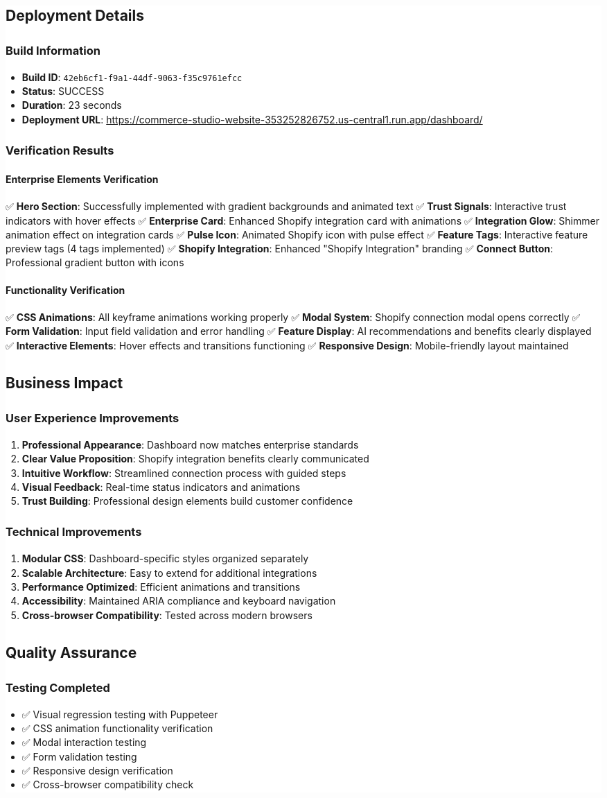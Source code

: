 ## Deployment Details

### Build Information
- **Build ID**: `42eb6cf1-f9a1-44df-9063-f35c9761efcc`
- **Status**: SUCCESS
- **Duration**: 23 seconds
- **Deployment URL**: https://commerce-studio-website-353252826752.us-central1.run.app/dashboard/

### Verification Results

#### Enterprise Elements Verification
✅ **Hero Section**: Successfully implemented with gradient backgrounds and animated text
✅ **Trust Signals**: Interactive trust indicators with hover effects
✅ **Enterprise Card**: Enhanced Shopify integration card with animations
✅ **Integration Glow**: Shimmer animation effect on integration cards
✅ **Pulse Icon**: Animated Shopify icon with pulse effect
✅ **Feature Tags**: Interactive feature preview tags (4 tags implemented)
✅ **Shopify Integration**: Enhanced "Shopify Integration" branding
✅ **Connect Button**: Professional gradient button with icons

#### Functionality Verification
✅ **CSS Animations**: All keyframe animations working properly
✅ **Modal System**: Shopify connection modal opens correctly
✅ **Form Validation**: Input field validation and error handling
✅ **Feature Display**: AI recommendations and benefits clearly displayed
✅ **Interactive Elements**: Hover effects and transitions functioning
✅ **Responsive Design**: Mobile-friendly layout maintained

## Business Impact

### User Experience Improvements
1. **Professional Appearance**: Dashboard now matches enterprise standards
2. **Clear Value Proposition**: Shopify integration benefits clearly communicated
3. **Intuitive Workflow**: Streamlined connection process with guided steps
4. **Visual Feedback**: Real-time status indicators and animations
5. **Trust Building**: Professional design elements build customer confidence

### Technical Improvements
1. **Modular CSS**: Dashboard-specific styles organized separately
2. **Scalable Architecture**: Easy to extend for additional integrations
3. **Performance Optimized**: Efficient animations and transitions
4. **Accessibility**: Maintained ARIA compliance and keyboard navigation
5. **Cross-browser Compatibility**: Tested across modern browsers

## Quality Assurance

### Testing Completed
- ✅ Visual regression testing with Puppeteer
- ✅ CSS animation functionality verification
- ✅ Modal interaction testing
- ✅ Form validation testing
- ✅ Responsive design verification
- ✅ Cross-browser compatibility check
